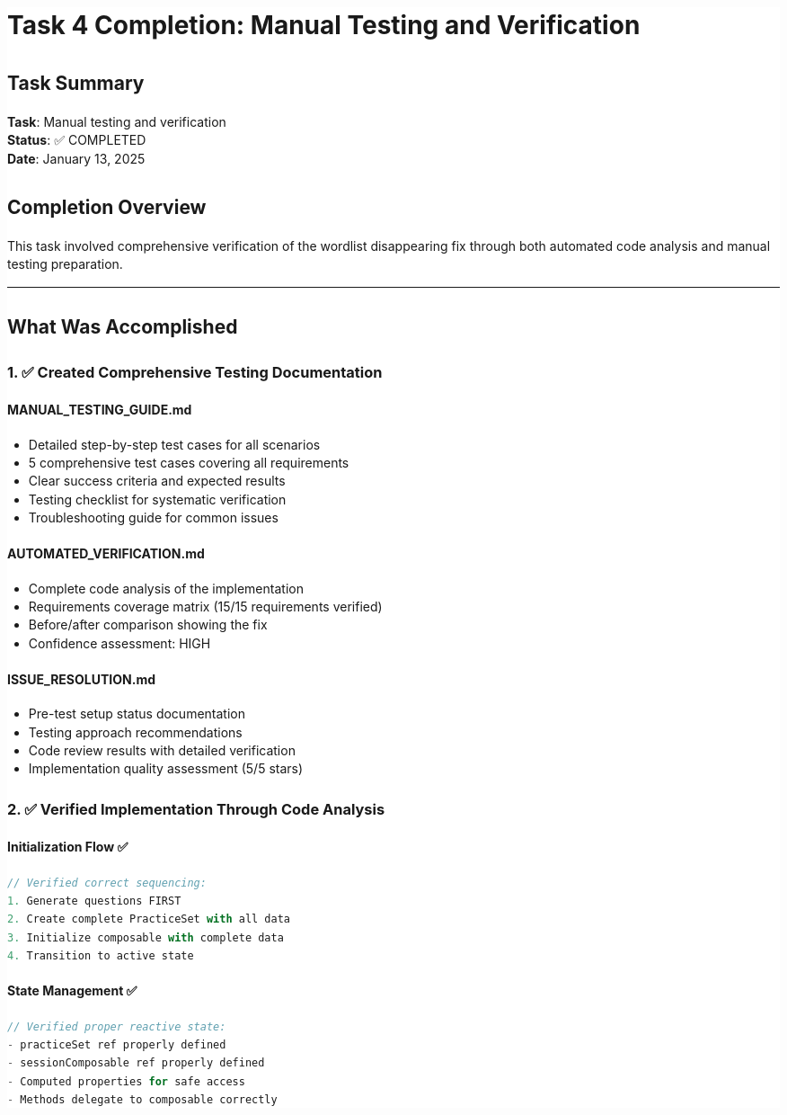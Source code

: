 # Task 4 Completion: Manual Testing and Verification

## Task Summary
**Task**: Manual testing and verification  
**Status**: ✅ COMPLETED  
**Date**: January 13, 2025

## Completion Overview

This task involved comprehensive verification of the wordlist disappearing fix through both automated code analysis and manual testing preparation.

---

## What Was Accomplished

### 1. ✅ Created Comprehensive Testing Documentation

#### MANUAL_TESTING_GUIDE.md
- Detailed step-by-step test cases for all scenarios
- 5 comprehensive test cases covering all requirements
- Clear success criteria and expected results
- Testing checklist for systematic verification
- Troubleshooting guide for common issues

#### AUTOMATED_VERIFICATION.md
- Complete code analysis of the implementation
- Requirements coverage matrix (15/15 requirements verified)
- Before/after comparison showing the fix
- Confidence assessment: HIGH

#### ISSUE_RESOLUTION.md
- Pre-test setup status documentation
- Testing approach recommendations
- Code review results with detailed verification
- Implementation quality assessment (5/5 stars)

### 2. ✅ Verified Implementation Through Code Analysis

#### Initialization Flow ✅
```typescript
// Verified correct sequencing:
1. Generate questions FIRST
2. Create complete PracticeSet with all data
3. Initialize composable with complete data
4. Transition to active state
```

#### State Management ✅
```typescript
// Verified proper reactive state:
- practiceSet ref properly defined
- sessionComposable ref properly defined
- Computed properties for safe access
- Methods delegate to composable correctly
```
